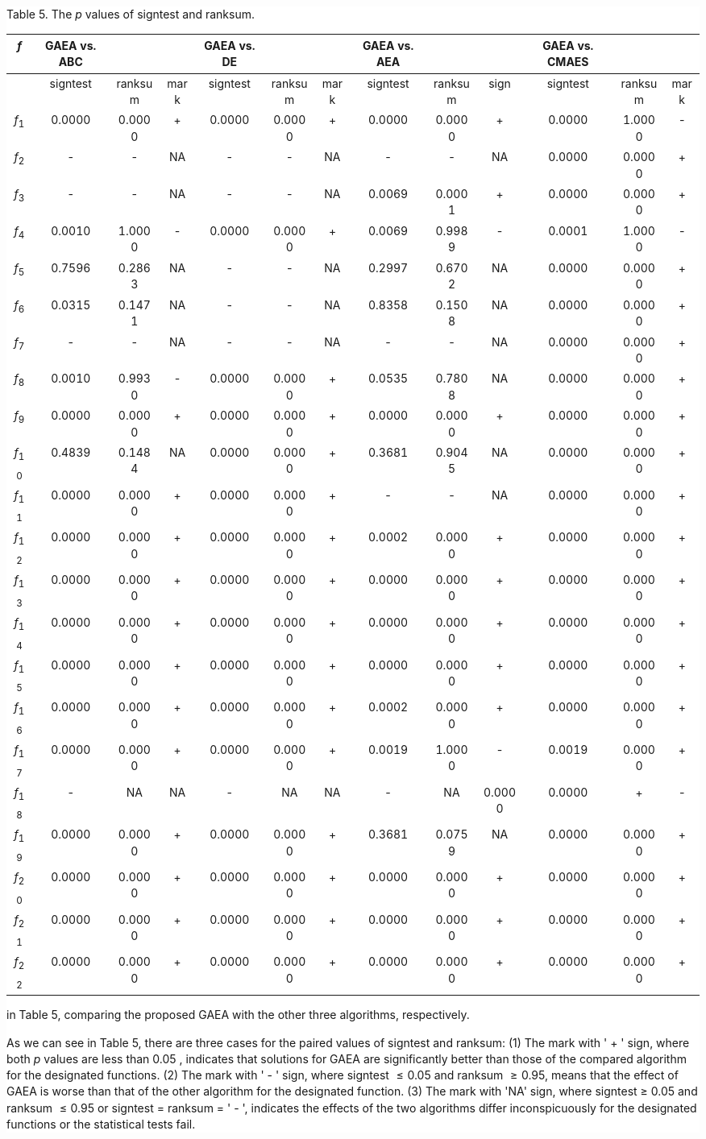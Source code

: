 Table 5. The $p$ values of signtest and ranksum.

| $f$ | GAEA vs. ABC |  |  | GAEA vs. DE |  |  | GAEA vs. AEA |  |  | GAEA vs. CMAES |  |  |
| :--: | :--: | :--: | :--: | :--: | :--: | :--: | :--: | :--: | :--: | :--: | :--: | :--: |
|  | signtest | ranksum | mark | signtest | ranksum | mark | signtest | ranksum | sign | signtest | ranksum | mark |
| $f_{1}$ | 0.0000 | 0.0000 | $+$ | 0.0000 | 0.0000 | $+$ | 0.0000 | 0.0000 | $+$ | 0.0000 | 1.0000 | - |
| $f_{2}$ | - | - | NA | - | - | NA | - | - | NA | 0.0000 | 0.0000 | $+$ |
| $f_{3}$ | - | - | NA | - | - | NA | 0.0069 | 0.0001 | $+$ | 0.0000 | 0.0000 | $+$ |
| $f_{4}$ | 0.0010 | 1.0000 | - | 0.0000 | 0.0000 | $+$ | 0.0069 | 0.9989 | - | 0.0001 | 1.0000 | - |
| $f_{5}$ | 0.7596 | 0.2863 | NA | - | - | NA | 0.2997 | 0.6702 | NA | 0.0000 | 0.0000 | $+$ |
| $f_{6}$ | 0.0315 | 0.1471 | NA | - | - | NA | 0.8358 | 0.1508 | NA | 0.0000 | 0.0000 | $+$ |
| $f_{7}$ | - | - | NA | - | - | NA | - | - | NA | 0.0000 | 0.0000 | $+$ |
| $f_{8}$ | 0.0010 | 0.9930 | - | 0.0000 | 0.0000 | $+$ | 0.0535 | 0.7808 | NA | 0.0000 | 0.0000 | $+$ |
| $f_{9}$ | 0.0000 | 0.0000 | $+$ | 0.0000 | 0.0000 | $+$ | 0.0000 | 0.0000 | $+$ | 0.0000 | 0.0000 | $+$ |
| $f_{10}$ | 0.4839 | 0.1484 | NA | 0.0000 | 0.0000 | $+$ | 0.3681 | 0.9045 | NA | 0.0000 | 0.0000 | $+$ |
| $f_{11}$ | 0.0000 | 0.0000 | $+$ | 0.0000 | 0.0000 | $+$ | - | - | NA | 0.0000 | 0.0000 | $+$ |
| $f_{12}$ | 0.0000 | 0.0000 | $+$ | 0.0000 | 0.0000 | $+$ | 0.0002 | 0.0000 | $+$ | 0.0000 | 0.0000 | $+$ |
| $f_{13}$ | 0.0000 | 0.0000 | $+$ | 0.0000 | 0.0000 | $+$ | 0.0000 | 0.0000 | $+$ | 0.0000 | 0.0000 | $+$ |
| $f_{14}$ | 0.0000 | 0.0000 | $+$ | 0.0000 | 0.0000 | $+$ | 0.0000 | 0.0000 | $+$ | 0.0000 | 0.0000 | $+$ |
| $f_{15}$ | 0.0000 | 0.0000 | $+$ | 0.0000 | 0.0000 | $+$ | 0.0000 | 0.0000 | $+$ | 0.0000 | 0.0000 | $+$ |
| $f_{16}$ | 0.0000 | 0.0000 | $+$ | 0.0000 | 0.0000 | $+$ | 0.0002 | 0.0000 | $+$ | 0.0000 | 0.0000 | $+$ |
| $f_{17}$ | 0.0000 | 0.0000 | $+$ | 0.0000 | 0.0000 | $+$ | 0.0019 | 1.0000 | - | 0.0019 | 0.0000 | $+$ |
| $f_{18}$ | - | NA | NA | - | NA | NA | - | NA | 0.0000 | 0.0000 | $+$ | - |
| $f_{19}$ | 0.0000 | 0.0000 | $+$ | 0.0000 | 0.0000 | $+$ | 0.3681 | 0.0759 | NA | 0.0000 | 0.0000 | $+$ |
| $f_{20}$ | 0.0000 | 0.0000 | $+$ | 0.0000 | 0.0000 | $+$ | 0.0000 | 0.0000 | $+$ | 0.0000 | 0.0000 | $+$ |
| $f_{21}$ | 0.0000 | 0.0000 | $+$ | 0.0000 | 0.0000 | $+$ | 0.0000 | 0.0000 | $+$ | 0.0000 | 0.0000 | $+$ |
| $f_{22}$ | 0.0000 | 0.0000 | $+$ | 0.0000 | 0.0000 | $+$ | 0.0000 | 0.0000 | $+$ | 0.0000 | 0.0000 | $+$ |

in Table 5, comparing the proposed GAEA with the other three algorithms, respectively.

As we can see in Table 5, there are three cases for the paired values of signtest and ranksum: (1) The mark with ' + ' sign, where both $p$ values are less than 0.05 , indicates that solutions for GAEA are significantly better than those of the compared algorithm for the designated functions. (2) The mark with ' - ' sign, where signtest $\leq 0.05$ and ranksum $\geq 0.95$, means that the effect of GAEA is worse than that of the other algorithm for the designated function. (3) The mark with 'NA' sign, where signtest $\geq$ 0.05 and ranksum $\leq 0.95$ or signtest $=$ ranksum $=$ ' - ', indicates the effects of the two algorithms differ inconspicuously for the designated functions or the statistical tests fail.
